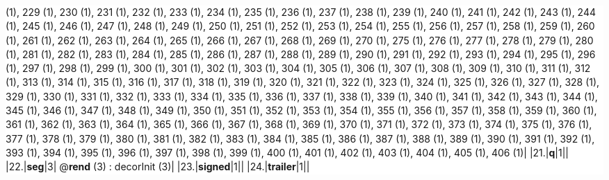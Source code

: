 (1), 229 (1), 230 (1), 231 (1), 232 (1), 233 (1), 234 (1), 235 (1), 236 (1), 237 (1), 238 (1), 239 (1), 240 (1), 241 (1), 242 (1), 243 (1), 244 (1), 245 (1), 246 (1), 247 (1), 248 (1), 249 (1), 250 (1), 251 (1), 252 (1), 253 (1), 254 (1), 255 (1), 256 (1), 257 (1), 258 (1), 259 (1), 260 (1), 261 (1), 262 (1), 263 (1), 264 (1), 265 (1), 266 (1), 267 (1), 268 (1), 269 (1), 270 (1), 275 (1), 276 (1), 277 (1), 278 (1), 279 (1), 280 (1), 281 (1), 282 (1), 283 (1), 284 (1), 285 (1), 286 (1), 287 (1), 288 (1), 289 (1), 290 (1), 291 (1), 292 (1), 293 (1), 294 (1), 295 (1), 296 (1), 297 (1), 298 (1), 299 (1), 300 (1), 301 (1), 302 (1), 303 (1), 304 (1), 305 (1), 306 (1), 307 (1), 308 (1), 309 (1), 310 (1), 311 (1), 312 (1), 313 (1), 314 (1), 315 (1), 316 (1), 317 (1), 318 (1), 319 (1), 320 (1), 321 (1), 322 (1), 323 (1), 324 (1), 325 (1), 326 (1), 327 (1), 328 (1), 329 (1), 330 (1), 331 (1), 332 (1), 333 (1), 334 (1), 335 (1), 336 (1), 337 (1), 338 (1), 339 (1), 340 (1), 341 (1), 342 (1), 343 (1), 344 (1), 345 (1), 346 (1), 347 (1), 348 (1), 349 (1), 350 (1), 351 (1), 352 (1), 353 (1), 354 (1), 355 (1), 356 (1), 357 (1), 358 (1), 359 (1), 360 (1), 361 (1), 362 (1), 363 (1), 364 (1), 365 (1), 366 (1), 367 (1), 368 (1), 369 (1), 370 (1), 371 (1), 372 (1), 373 (1), 374 (1), 375 (1), 376 (1), 377 (1), 378 (1), 379 (1), 380 (1), 381 (1), 382 (1), 383 (1), 384 (1), 385 (1), 386 (1), 387 (1), 388 (1), 389 (1), 390 (1), 391 (1), 392 (1), 393 (1), 394 (1), 395 (1), 396 (1), 397 (1), 398 (1), 399 (1), 400 (1), 401 (1), 402 (1), 403 (1), 404 (1), 405 (1), 406 (1)|
|21.|__q__|1||
|22.|__seg__|3| @__rend__ (3) : decorInit (3)|
|23.|__signed__|1||
|24.|__trailer__|1||
